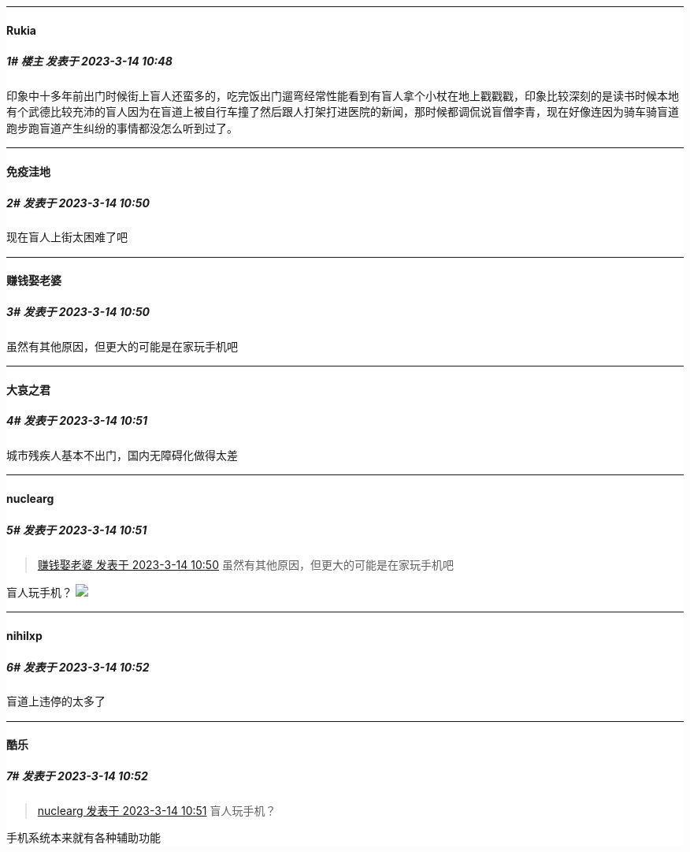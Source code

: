
*****

####  Rukia  
##### 1#       楼主       发表于 2023-3-14 10:48

印象中十多年前出门时候街上盲人还蛮多的，吃完饭出门遛弯经常性能看到有盲人拿个小杖在地上戳戳戳，印象比较深刻的是读书时候本地有个武德比较充沛的盲人因为在盲道上被自行车撞了然后跟人打架打进医院的新闻，那时候都调侃说盲僧李青，现在好像连因为骑车骑盲道跑步跑盲道产生纠纷的事情都没怎么听到过了。

*****

####  免疫洼地  
##### 2#       发表于 2023-3-14 10:50

现在盲人上街太困难了吧

*****

####  赚钱娶老婆  
##### 3#       发表于 2023-3-14 10:50

虽然有其他原因，但更大的可能是在家玩手机吧

*****

####  大哀之君  
##### 4#       发表于 2023-3-14 10:51

城市残疾人基本不出门，国内无障碍化做得太差

*****

####  nuclearg  
##### 5#       发表于 2023-3-14 10:51

<blockquote><a href="httphttps://bbs.saraba1st.com/2b/forum.php?mod=redirect&amp;goto=findpost&amp;pid=60079207&amp;ptid=2123996" target="_blank">赚钱娶老婆 发表于 2023-3-14 10:50</a>
虽然有其他原因，但更大的可能是在家玩手机吧</blockquote>
盲人玩手机？ <img src="https://static.saraba1st.com/image/smiley/face2017/026.png" referrerpolicy="no-referrer">

*****

####  nihilxp  
##### 6#       发表于 2023-3-14 10:52

盲道上违停的太多了

*****

####  酷乐  
##### 7#       发表于 2023-3-14 10:52

<blockquote><a href="httphttps://bbs.saraba1st.com/2b/forum.php?mod=redirect&amp;goto=findpost&amp;pid=60079224&amp;ptid=2123996" target="_blank">nuclearg 发表于 2023-3-14 10:51</a>
盲人玩手机？</blockquote>
手机系统本来就有各种辅助功能
